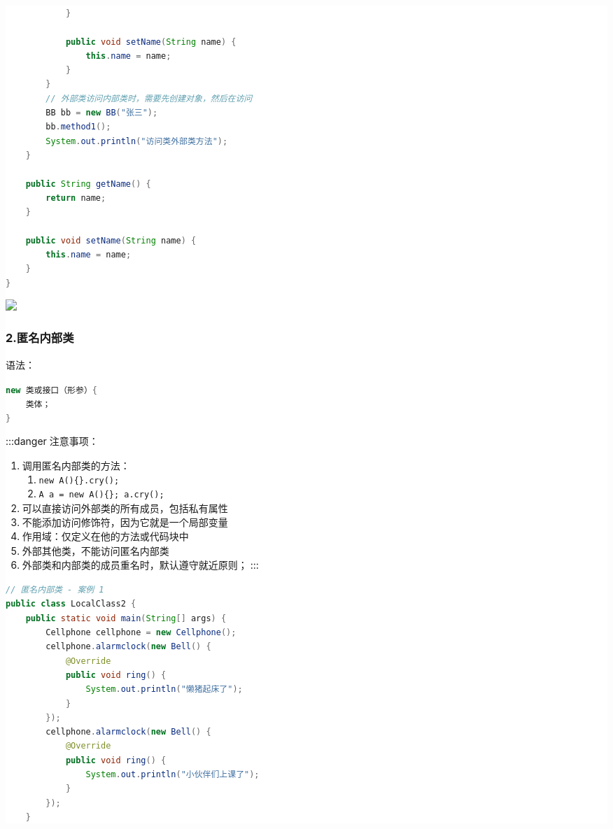 ```java
            }

            public void setName(String name) {
                this.name = name;
            }
        }
        // 外部类访问内部类时，需要先创建对象，然后在访问
        BB bb = new BB("张三");
        bb.method1();
        System.out.println("访问类外部类方法");
    }

    public String getName() {
        return name;
    }

    public void setName(String name) {
        this.name = name;
    }
}
```

![](https://img.pupper.cn/img/1652234254686-e12a66a0-70d0-4433-8ee7-64f6e255c647.png)

### 2.匿名内部类

语法：

```java
new 类或接口（形参）{
    类体；
}
```

:::danger
注意事项：

1. 调用匿名内部类的方法：
   1. `new A(){}.cry();`
   2. `A a = new A(){}; a.cry();`
2. 可以直接访问外部类的所有成员，包括私有属性
3. 不能添加访问修饰符，因为它就是一个局部变量
4. 作用域：仅定义在他的方法或代码块中
5. 外部其他类，不能访问匿名内部类
6. 外部类和内部类的成员重名时，默认遵守就近原则；
   :::

```java
// 匿名内部类 - 案例 1
public class LocalClass2 {
    public static void main(String[] args) {
        Cellphone cellphone = new Cellphone();
        cellphone.alarmclock(new Bell() {
            @Override
            public void ring() {
                System.out.println("懒猪起床了");
            }
        });
        cellphone.alarmclock(new Bell() {
            @Override
            public void ring() {
                System.out.println("小伙伴们上课了");
            }
        });
    }
```